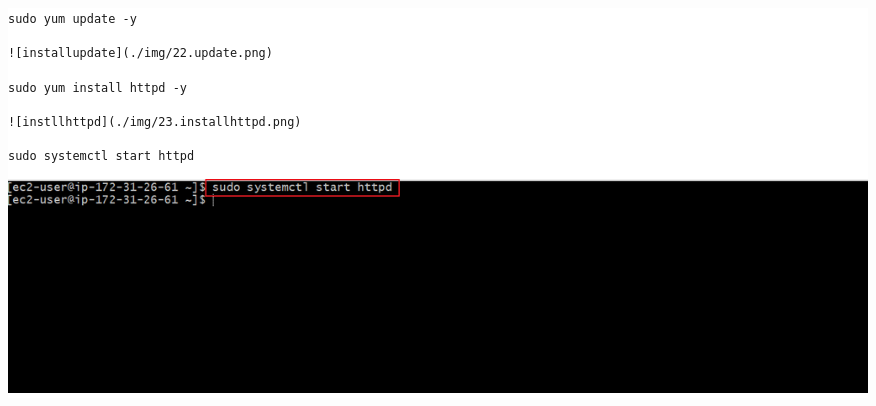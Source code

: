    `sudo yum update -y`

    ![installupdate](./img/22.update.png)

   `sudo yum install httpd -y`

    ![instllhttpd](./img/23.installhttpd.png)

   `sudo systemctl start httpd`

   ![starthttpd](./img/24.starthttpd.png)

